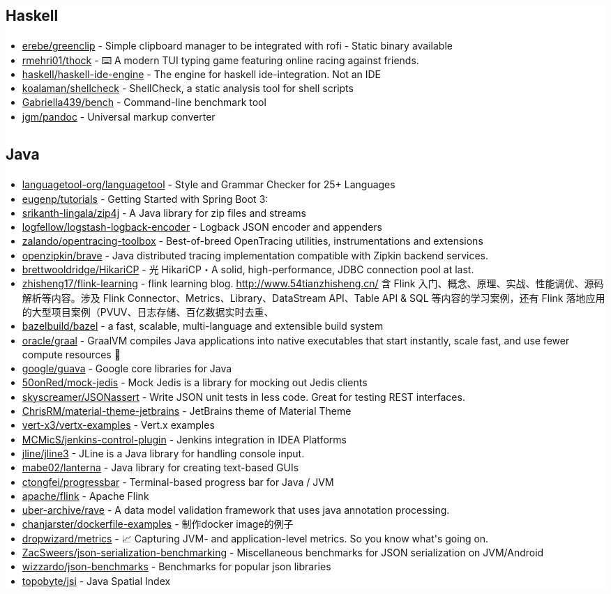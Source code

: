 ## Haskell 

- [erebe/greenclip](https://github.com/erebe/greenclip) - Simple clipboard manager to be integrated with rofi - Static binary available
- [rmehri01/thock](https://github.com/rmehri01/thock) - ⌨️ A modern TUI typing game featuring online racing against friends.
- [haskell/haskell-ide-engine](https://github.com/haskell/haskell-ide-engine) - The engine for haskell ide-integration. Not an IDE
- [koalaman/shellcheck](https://github.com/koalaman/shellcheck) - ShellCheck, a static analysis tool for shell scripts
- [Gabriella439/bench](https://github.com/Gabriella439/bench) - Command-line benchmark tool
- [jgm/pandoc](https://github.com/jgm/pandoc) - Universal markup converter

## Java 

- [languagetool-org/languagetool](https://github.com/languagetool-org/languagetool) - Style and Grammar Checker for 25+ Languages
- [eugenp/tutorials](https://github.com/eugenp/tutorials) - Getting Started with Spring Boot 3:
- [srikanth-lingala/zip4j](https://github.com/srikanth-lingala/zip4j) - A Java library for zip files and streams
- [logfellow/logstash-logback-encoder](https://github.com/logfellow/logstash-logback-encoder) - Logback JSON encoder and appenders
- [zalando/opentracing-toolbox](https://github.com/zalando/opentracing-toolbox) - Best-of-breed OpenTracing utilities, instrumentations and extensions
- [openzipkin/brave](https://github.com/openzipkin/brave) - Java distributed tracing implementation compatible with Zipkin backend services.
- [brettwooldridge/HikariCP](https://github.com/brettwooldridge/HikariCP) - 光 HikariCP・A solid, high-performance, JDBC connection pool at last.
- [zhisheng17/flink-learning](https://github.com/zhisheng17/flink-learning) - flink learning blog. http://www.54tianzhisheng.cn/  含 Flink 入门、概念、原理、实战、性能调优、源码解析等内容。涉及 Flink Connector、Metrics、Library、DataStream API、Table API & SQL 等内容的学习案例，还有 Flink 落地应用的大型项目案例（PVUV、日志存储、百亿数据实时去重、
- [bazelbuild/bazel](https://github.com/bazelbuild/bazel) - a fast, scalable, multi-language and extensible build system
- [oracle/graal](https://github.com/oracle/graal) - GraalVM compiles Java applications into native executables that start instantly, scale fast, and use fewer compute resources 🚀
- [google/guava](https://github.com/google/guava) - Google core libraries for Java
- [50onRed/mock-jedis](https://github.com/50onRed/mock-jedis) - Mock Jedis is a library for mocking out Jedis clients
- [skyscreamer/JSONassert](https://github.com/skyscreamer/JSONassert) - Write JSON unit tests in less code. Great for testing REST interfaces.
- [ChrisRM/material-theme-jetbrains](https://github.com/ChrisRM/material-theme-jetbrains) - JetBrains theme of Material Theme
- [vert-x3/vertx-examples](https://github.com/vert-x3/vertx-examples) - Vert.x examples
- [MCMicS/jenkins-control-plugin](https://github.com/MCMicS/jenkins-control-plugin) - Jenkins integration in IDEA Platforms
- [jline/jline3](https://github.com/jline/jline3) - JLine is a Java library for handling console input.
- [mabe02/lanterna](https://github.com/mabe02/lanterna) - Java library for creating text-based GUIs
- [ctongfei/progressbar](https://github.com/ctongfei/progressbar) - Terminal-based progress bar for Java / JVM
- [apache/flink](https://github.com/apache/flink) - Apache Flink
- [uber-archive/rave](https://github.com/uber-archive/rave) - A data model validation framework that uses java annotation processing.
- [chanjarster/dockerfile-examples](https://github.com/chanjarster/dockerfile-examples) - 制作docker image的例子
- [dropwizard/metrics](https://github.com/dropwizard/metrics) - :chart_with_upwards_trend: Capturing JVM- and application-level metrics. So you know what's going on.
- [ZacSweers/json-serialization-benchmarking](https://github.com/ZacSweers/json-serialization-benchmarking) - Miscellaneous benchmarks for JSON serialization on JVM/Android
- [wizzardo/json-benchmarks](https://github.com/wizzardo/json-benchmarks) - Benchmarks for popular json libraries
- [topobyte/jsi](https://github.com/topobyte/jsi) - Java Spatial Index